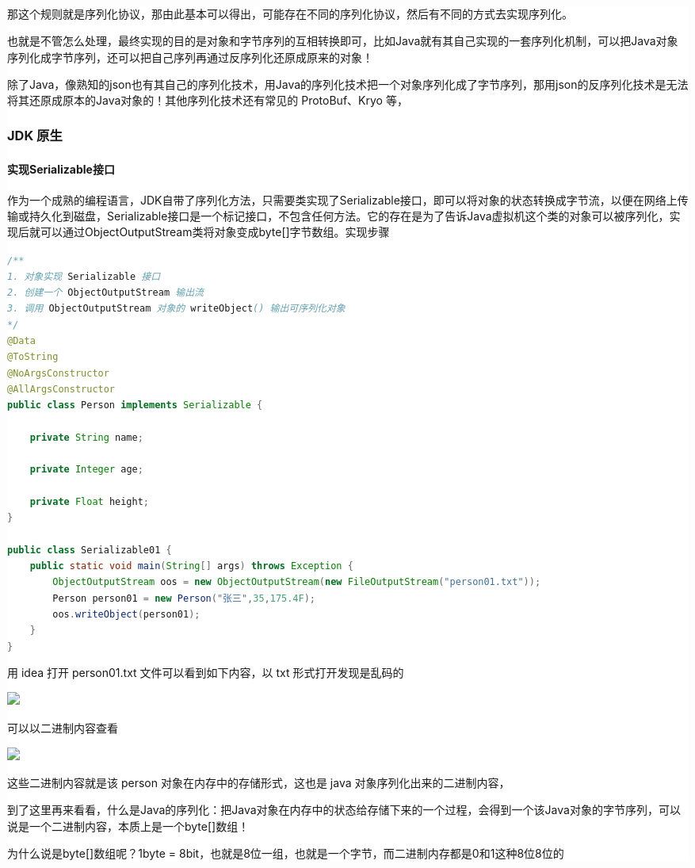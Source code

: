 那这个规则就是序列化协议，那由此基本可以得出，可能存在不同的序列化协议，然后有不同的方式去实现序列化。

也就是不管怎么处理，最终实现的目的是对象和字节序列的互相转换即可，比如Java就有其自己实现的一套序列化机制，可以把Java对象序列化成字节序列，还可以把自己序列再通过反序列化还原成原来的对象！

除了Java，像熟知的json也有其自己的序列化技术，用Java的序列化技术把一个对象序列化成了字节序列，那用json的反序列化技术是无法将其还原成原本的Java对象的！其他序列化技术还有常见的 ProtoBuf、Kryo 等，

### JDK 原生
#### 实现Serializable接口
作为一个成熟的编程语言，JDK自带了序列化方法，只需要类实现了Serializable接口，即可以将对象的状态转换成字节流，以便在网络上传输或持久化到磁盘，Serializable接口是一个标记接口，不包含任何方法。它的存在是为了告诉Java虚拟机这个类的对象可以被序列化，实现后就可以通过ObjectOutputStream类将对象变成byte[]字节数组。实现步骤

```java
/**
1. 对象实现 Serializable 接口
2. 创建一个 ObjectOutputStream 输出流
3. 调用 ObjectOutputStream 对象的 writeObject() 输出可序列化对象
*/
@Data
@ToString
@NoArgsConstructor
@AllArgsConstructor
public class Person implements Serializable {

    private String name;

    private Integer age;

    private Float height;
}

public class Serializable01 {
    public static void main(String[] args) throws Exception {
        ObjectOutputStream oos = new ObjectOutputStream(new FileOutputStream("person01.txt"));
        Person person01 = new Person("张三",35,175.4F);
        oos.writeObject(person01);
    }
}
```

用 idea 打开 person01.txt 文件可以看到如下内容，以 txt 形式打开发现是乱码的

![](https://pic1.imgdb.cn/item/68a1ace7ac2a2653fea528cb/1755426009.jpg)

可以以二进制内容查看

![](https://pic1.imgdb.cn/item/68a1ad13ac2a2653fea52900/1755426036.jpg)

这些二进制内容就是该 person 对象在内存中的存储形式，这也是 java 对象序列化出来的二进制内容，

到了这里再来看看，什么是Java的序列化：把Java对象在内存中的状态给存储下来的一个过程，会得到一个该Java对象的字节序列，可以说是一个二进制内容，本质上是一个byte[]数组！

为什么说是byte[]数组呢？1byte = 8bit，也就是8位一组，也就是一个字节，而二进制内存都是0和1这种8位8位的

